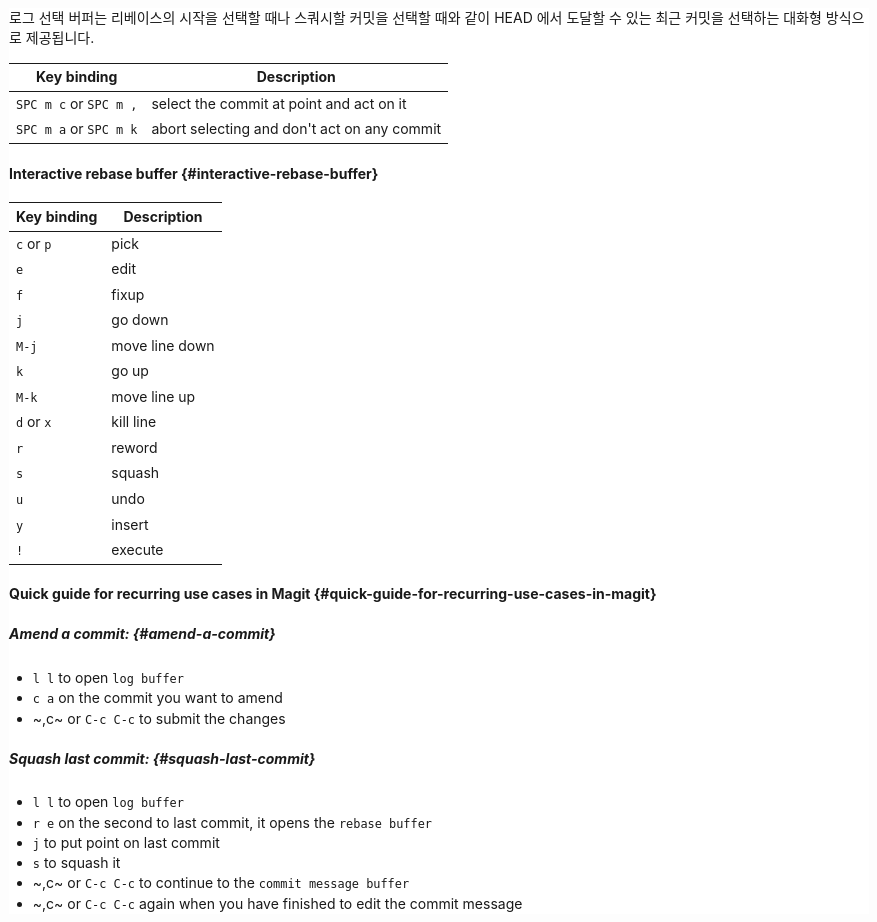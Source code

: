 로그 선택 버퍼는 리베이스의 시작을 선택할 때나 스쿼시할 커밋을 선택할 때와 같이 HEAD 에서 도달할 수 있는 최근 커밋을 선택하는 대화형 방식으로 제공됩니다.

| Key binding            | Description                                 |
|------------------------|---------------------------------------------|
| `SPC m c` or `SPC m ,` | select the commit at point and act on it    |
| `SPC m a` or `SPC m k` | abort selecting and don't act on any commit |


#### Interactive rebase buffer {#interactive-rebase-buffer}

| Key binding | Description    |
|-------------|----------------|
| `c` or `p`  | pick           |
| `e`         | edit           |
| `f`         | fixup          |
| `j`         | go down        |
| `M-j`       | move line down |
| `k`         | go up          |
| `M-k`       | move line up   |
| `d` or `x`  | kill line      |
| `r`         | reword         |
| `s`         | squash         |
| `u`         | undo           |
| `y`         | insert         |
| `!`         | execute        |


#### Quick guide for recurring use cases in Magit {#quick-guide-for-recurring-use-cases-in-magit}


##### Amend a commit: {#amend-a-commit}

-   `l l` to open `log buffer`
-   `c a` on the commit you want to amend
-   ~​,​c~ or `C-c C-c` to submit the changes


##### Squash last commit: {#squash-last-commit}

-   `l l` to open `log buffer`
-   `r e` on the second to last commit, it opens the `rebase buffer`
-   `j` to put point on last commit
-   `s` to squash it
-   ~​,​c~ or `C-c C-c` to continue to the `commit message buffer`
-   ~​,​c~ or `C-c C-c` again when you have finished to edit the commit message
